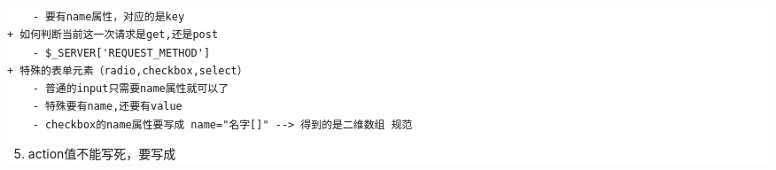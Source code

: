         - 要有name属性，对应的是key
    + 如何判断当前这一次请求是get,还是post
        - $_SERVER['REQUEST_METHOD']
    + 特殊的表单元素（radio,checkbox,select）
        - 普通的input只需要name属性就可以了
        - 特殊要有name,还要有value
        - checkbox的name属性要写成 name="名字[]" --> 得到的是二维数组 规范
5. action值不能写死，要写成<?php echo $_SERVER['PHP_SELF'] ?>


